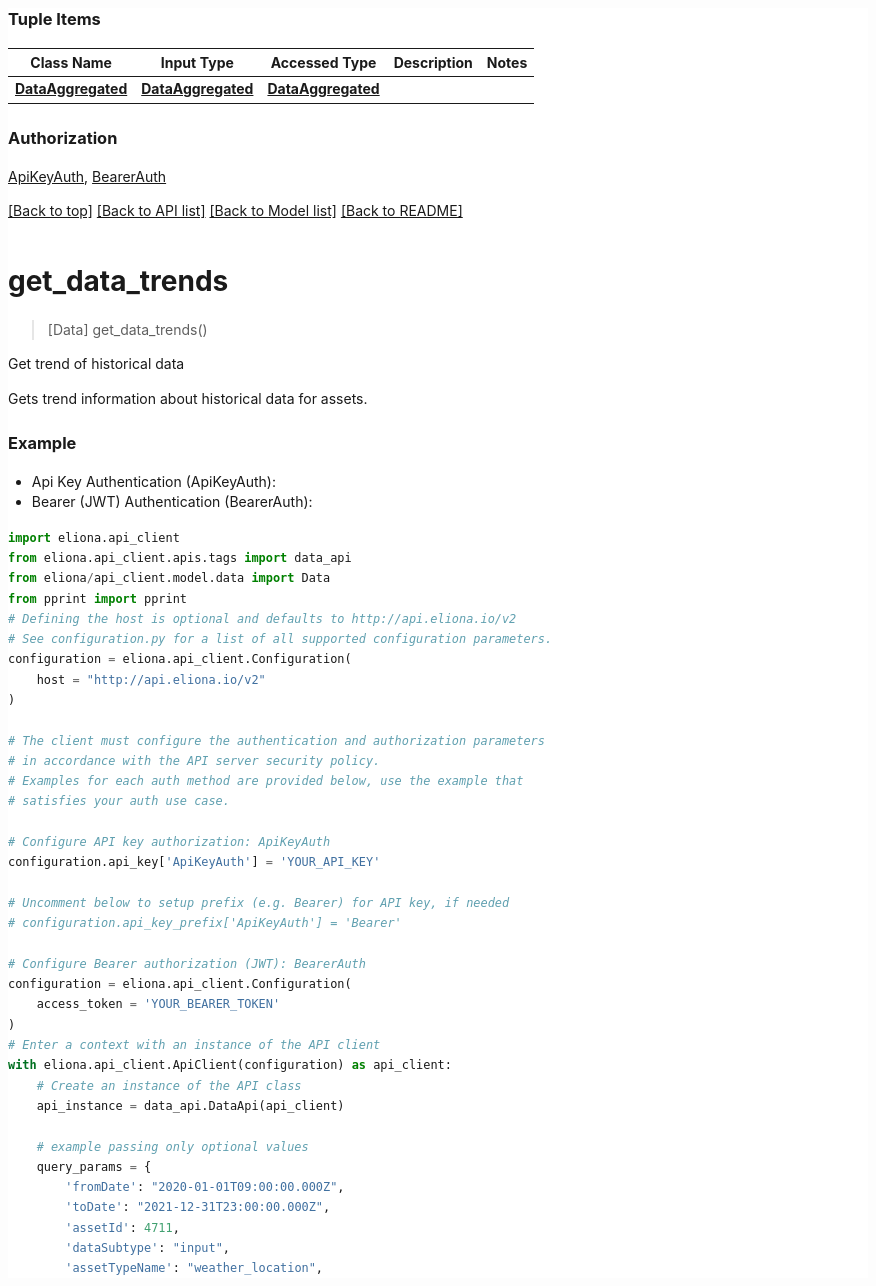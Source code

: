 ### Tuple Items
Class Name | Input Type | Accessed Type | Description | Notes
------------- | ------------- | ------------- | ------------- | -------------
[**DataAggregated**]({{complexTypePrefix}}DataAggregated.md) | [**DataAggregated**]({{complexTypePrefix}}DataAggregated.md) | [**DataAggregated**]({{complexTypePrefix}}DataAggregated.md) |  | 

### Authorization

[ApiKeyAuth](../../../README.md#ApiKeyAuth), [BearerAuth](../../../README.md#BearerAuth)

[[Back to top]](#__pageTop) [[Back to API list]](../../../README.md#documentation-for-api-endpoints) [[Back to Model list]](../../../README.md#documentation-for-models) [[Back to README]](../../../README.md)

# **get_data_trends**
<a name="get_data_trends"></a>
> [Data] get_data_trends()

Get trend of historical data

Gets trend information about historical data for assets.

### Example

* Api Key Authentication (ApiKeyAuth):
* Bearer (JWT) Authentication (BearerAuth):
```python
import eliona.api_client
from eliona.api_client.apis.tags import data_api
from eliona/api_client.model.data import Data
from pprint import pprint
# Defining the host is optional and defaults to http://api.eliona.io/v2
# See configuration.py for a list of all supported configuration parameters.
configuration = eliona.api_client.Configuration(
    host = "http://api.eliona.io/v2"
)

# The client must configure the authentication and authorization parameters
# in accordance with the API server security policy.
# Examples for each auth method are provided below, use the example that
# satisfies your auth use case.

# Configure API key authorization: ApiKeyAuth
configuration.api_key['ApiKeyAuth'] = 'YOUR_API_KEY'

# Uncomment below to setup prefix (e.g. Bearer) for API key, if needed
# configuration.api_key_prefix['ApiKeyAuth'] = 'Bearer'

# Configure Bearer authorization (JWT): BearerAuth
configuration = eliona.api_client.Configuration(
    access_token = 'YOUR_BEARER_TOKEN'
)
# Enter a context with an instance of the API client
with eliona.api_client.ApiClient(configuration) as api_client:
    # Create an instance of the API class
    api_instance = data_api.DataApi(api_client)

    # example passing only optional values
    query_params = {
        'fromDate': "2020-01-01T09:00:00.000Z",
        'toDate': "2021-12-31T23:00:00.000Z",
        'assetId': 4711,
        'dataSubtype': "input",
        'assetTypeName': "weather_location",
```
